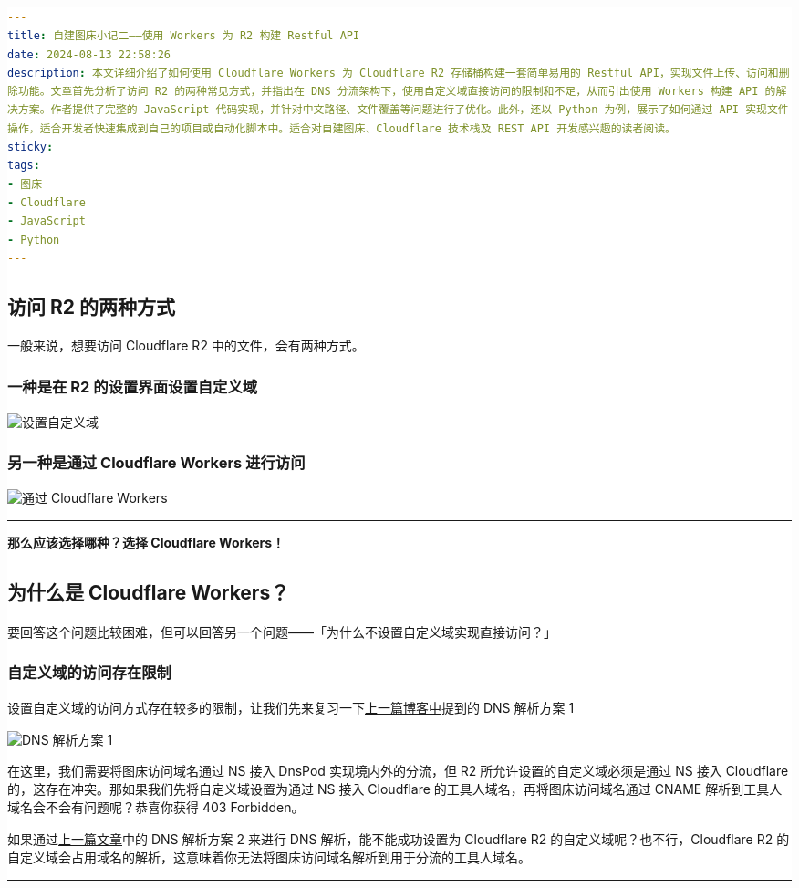 ```yaml
---
title: 自建图床小记二——使用 Workers 为 R2 构建 Restful API
date: 2024-08-13 22:58:26
description: 本文详细介绍了如何使用 Cloudflare Workers 为 Cloudflare R2 存储桶构建一套简单易用的 Restful API，实现文件上传、访问和删除功能。文章首先分析了访问 R2 的两种常见方式，并指出在 DNS 分流架构下，使用自定义域直接访问的限制和不足，从而引出使用 Workers 构建 API 的解决方案。作者提供了完整的 JavaScript 代码实现，并针对中文路径、文件覆盖等问题进行了优化。此外，还以 Python 为例，展示了如何通过 API 实现文件操作，适合开发者快速集成到自己的项目或自动化脚本中。适合对自建图床、Cloudflare 技术栈及 REST API 开发感兴趣的读者阅读。
sticky:
tags:
- 图床
- Cloudflare
- JavaScript
- Python
---
```


## 访问 R2 的两种方式

一般来说，想要访问 Cloudflare R2 中的文件，会有两种方式。

### 一种是在 R2 的设置界面设置自定义域

![设置自定义域](https://static.031130.xyz/uploads/2024/08/13/61fe9ede194af.webp)

### 另一种是通过 Cloudflare Workers 进行访问

![通过 Cloudflare Workers](https://static.031130.xyz/uploads/2024/08/13/846164273571d.webp)

***

**那么应该选择哪种？选择 Cloudflare Workers！**

## 为什么是 Cloudflare Workers？

要回答这个问题比较困难，但可以回答另一个问题——「为什么不设置自定义域实现直接访问？」

### 自定义域的访问存在限制

设置自定义域的访问方式存在较多的限制，让我们先来复习一下[上一篇博客中](/2024/08/12/new-picbed-based-on-cloudflare-and-upyun/)提到的 DNS 解析方案 1

![DNS 解析方案 1](https://static.031130.xyz/uploads/2024/08/13/03d8243b67593.webp)

在这里，我们需要将图床访问域名通过 NS 接入 DnsPod 实现境内外的分流，但 R2 所允许设置的自定义域必须是通过 NS 接入 Cloudflare 的，这存在冲突。那如果我们先将自定义域设置为通过 NS 接入 Cloudflare 的工具人域名，再将图床访问域名通过 CNAME 解析到工具人域名会不会有问题呢？恭喜你获得 403 Forbidden。

如果通过[上一篇文章](/2024/08/12/new-picbed-based-on-cloudflare-and-upyun/)中的 DNS 解析方案 2 来进行 DNS 解析，能不能成功设置为 Cloudflare R2 的自定义域呢？也不行，Cloudflare R2 的自定义域会占用域名的解析，这意味着你无法将图床访问域名解析到用于分流的工具人域名。

***
